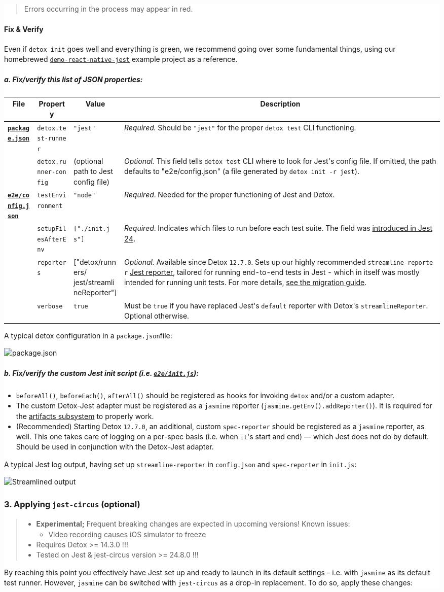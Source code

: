 > Errors occurring in the process may appear in red.

#### Fix & Verify

Even if `detox init` goes well and everything is green, we recommend going over some fundamental things, using our homebrewed [`demo-react-native-jest`](https://github.com/wix/Detox/tree/master/examples/demo-react-native-jest) example project as a reference.

##### a. Fix/verify this list of JSON properties:


| File                                                         | Property               | Value                                          | Description                                                  |
| ------------------------------------------------------------ | ---------------------- | ---------------------------------------------- | ------------------------------------------------------------ |
| [**`package.json`**](https://github.com/wix/Detox/blob/master/examples/demo-react-native-jest/package.json#L25) | `detox.test-runner`    | `"jest"`                                       | *Required.* Should be `"jest"` for the proper `detox test` CLI functioning. |
|                                                              | `detox.runner-config ` | (optional path to Jest config file)            | *Optional.* This field tells `detox test` CLI where to look for Jest's config file. If omitted, the path defaults to "e2e/config.json" (a file generated by `detox init -r jest`). |
| [**`e2e/config.json`**](https://github.com/wix/Detox/blob/master/examples/demo-react-native-jest/e2e/config.json) | `testEnvironment `     | `"node"`                                       | *Required*. Needed for the proper functioning of Jest and Detox. |
|                                                              | `setupFilesAfterEnv `  | `["./init.js"]`                                | *Required*. Indicates which files to run before each test suite. The field was [introduced in Jest 24](https://jestjs.io/docs/en/configuration#setupfilesafterenv-array). |
|                                                              | `reporters`            | ["detox/runners/<br/>jest/streamlineReporter"] | *Optional.* Available since  Detox `12.7.0`. Sets up our highly recommended `streamline-reporter` [Jest reporter](https://jestjs.io/docs/en/configuration#reporters-array-modulename-modulename-options), tailored for running end-to-end tests in Jest - which in itself was mostly intended for running unit tests. For more details, [see the migration guide](Guide.Migration.md#migrating-to-1270-from-older-nonbreaking). |
|                                                              | `verbose`              | `true`                                         | Must be `true` if you have replaced Jest's `default` reporter with Detox's `streamlineReporter`. Optional otherwise. |

A typical detox configuration in a `package.json`file:

![package.json](img/jest-guide/package_json.png)

##### b. Fix/verify the custom Jest init script (i.e. [`e2e/init.js`](https://github.com/wix/Detox/blob/master/examples/demo-react-native-jest/e2e/init.js)):

- `beforeAll()`, `beforeEach()`, `afterAll()` should be registered as hooks
  for invoking `detox` and/or a custom adapter.
- The custom Detox-Jest adapter must be registered as a `jasmine` reporter (`jasmine.getEnv().addReporter()`). It is required for the [artifacts subsystem](APIRef.Artifacts.md) to properly work.
- (Recommended) Starting Detox `12.7.0`, an additional, custom `spec-reporter` should be registered as a `jasmine` reporter, as well. This one takes care of logging on a per-spec basis (i.e. when `it`'s start and end) — which Jest does not do by default.
  Should be used in conjunction with the Detox-Jest adapter.

A typical Jest log output, having set up `streamline-reporter` in `config.json` and `spec-reporter` in `init.js`:

![Streamlined output](img/jest-guide/streamlined_logging.png)

### 3. Applying `jest-circus` (optional)

> * **Experimental;** Frequent breaking changes are expected in upcoming versions! Known issues:
>   * Video recording causes iOS simulator to freeze
> *  Requires Detox >= 14.3.0 !!!
> * Tested on Jest & jest-circus version >= 24.8.0 !!!

By reaching this point you effectively have Jest set up and ready to launch in its default settings - i.e. with `jasmine` as its default test runner. However, `jasmine` can be switched with `jest-circus` as a drop-in replacement. To do so, apply these changes:
